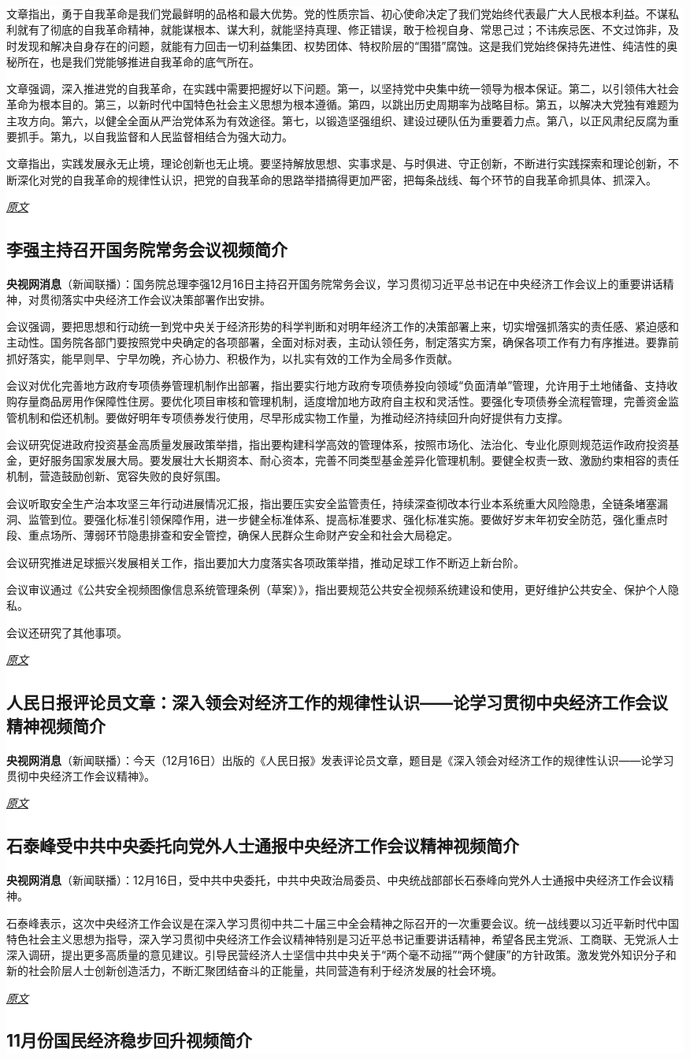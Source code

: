 文章指出，勇于自我革命是我们党最鲜明的品格和最大优势。党的性质宗旨、初心使命决定了我们党始终代表最广大人民根本利益。不谋私利就有了彻底的自我革命精神，就能谋根本、谋大利，就能坚持真理、修正错误，敢于检视自身、常思己过；不讳疾忌医、不文过饰非，及时发现和解决自身存在的问题，就能有力回击一切利益集团、权势团体、特权阶层的“围猎”腐蚀。这是我们党始终保持先进性、纯洁性的奥秘所在，也是我们党能够推进自我革命的底气所在。

文章强调，深入推进党的自我革命，在实践中需要把握好以下问题。第一，以坚持党中央集中统一领导为根本保证。第二，以引领伟大社会革命为根本目的。第三，以新时代中国特色社会主义思想为根本遵循。第四，以跳出历史周期率为战略目标。第五，以解决大党独有难题为主攻方向。第六，以健全全面从严治党体系为有效途径。第七，以锻造坚强组织、建设过硬队伍为重要着力点。第八，以正风肃纪反腐为重要抓手。第九，以自我监督和人民监督相结合为强大动力。

文章指出，实践发展永无止境，理论创新也无止境。要坚持解放思想、实事求是、与时俱进、守正创新，不断进行实践探索和理论创新，不断深化对党的自我革命的规律性认识，把党的自我革命的思路举措搞得更加严密，把每条战线、每个环节的自我革命抓具体、抓深入。

*[原文](https://tv.cctv.com/2024/12/16/VIDEyartwFGkzvPWyanTIt5v241216.shtml)*


## 李强主持召开国务院常务会议视频简介

**央视网消息**（新闻联播）：国务院总理李强12月16日主持召开国务院常务会议，学习贯彻习近平总书记在中央经济工作会议上的重要讲话精神，对贯彻落实中央经济工作会议决策部署作出安排。

会议强调，要把思想和行动统一到党中央关于经济形势的科学判断和对明年经济工作的决策部署上来，切实增强抓落实的责任感、紧迫感和主动性。国务院各部门要按照党中央确定的各项部署，全面对标对表，主动认领任务，制定落实方案，确保各项工作有力有序推进。要靠前抓好落实，能早则早、宁早勿晚，齐心协力、积极作为，以扎实有效的工作为全局多作贡献。

会议对优化完善地方政府专项债券管理机制作出部署，指出要实行地方政府专项债券投向领域“负面清单”管理，允许用于土地储备、支持收购存量商品房用作保障性住房。要优化项目审核和管理机制，适度增加地方政府自主权和灵活性。要强化专项债券全流程管理，完善资金监管机制和偿还机制。要做好明年专项债券发行使用，尽早形成实物工作量，为推动经济持续回升向好提供有力支撑。

会议研究促进政府投资基金高质量发展政策举措，指出要构建科学高效的管理体系，按照市场化、法治化、专业化原则规范运作政府投资基金，更好服务国家发展大局。要发展壮大长期资本、耐心资本，完善不同类型基金差异化管理机制。要健全权责一致、激励约束相容的责任机制，营造鼓励创新、宽容失败的良好氛围。

会议听取安全生产治本攻坚三年行动进展情况汇报，指出要压实安全监管责任，持续深查彻改本行业本系统重大风险隐患，全链条堵塞漏洞、监管到位。要强化标准引领保障作用，进一步健全标准体系、提高标准要求、强化标准实施。要做好岁末年初安全防范，强化重点时段、重点场所、薄弱环节隐患排查和安全管控，确保人民群众生命财产安全和社会大局稳定。

会议研究推进足球振兴发展相关工作，指出要加大力度落实各项政策举措，推动足球工作不断迈上新台阶。

会议审议通过《公共安全视频图像信息系统管理条例（草案）》，指出要规范公共安全视频系统建设和使用，更好维护公共安全、保护个人隐私。

会议还研究了其他事项。

*[原文](https://tv.cctv.com/2024/12/16/VIDEwIOwGeDjUn0d2NsoefhS241216.shtml)*


## 人民日报评论员文章：深入领会对经济工作的规律性认识——论学习贯彻中央经济工作会议精神视频简介

**央视网消息**（新闻联播）：今天（12月16日）出版的《人民日报》发表评论员文章，题目是《深入领会对经济工作的规律性认识——论学习贯彻中央经济工作会议精神》。

*[原文](https://tv.cctv.com/2024/12/16/VIDEAsuYdQSunUH3Xb14ZYZF241216.shtml)*


## 石泰峰受中共中央委托向党外人士通报中央经济工作会议精神视频简介

**央视网消息**（新闻联播）：12月16日，受中共中央委托，中共中央政治局委员、中央统战部部长石泰峰向党外人士通报中央经济工作会议精神。

石泰峰表示，这次中央经济工作会议是在深入学习贯彻中共二十届三中全会精神之际召开的一次重要会议。统一战线要以习近平新时代中国特色社会主义思想为指导，深入学习贯彻中央经济工作会议精神特别是习近平总书记重要讲话精神，希望各民主党派、工商联、无党派人士深入调研，提出更多高质量的意见建议。引导民营经济人士坚信中共中央关于“两个毫不动摇”“两个健康”的方针政策。激发党外知识分子和新的社会阶层人士创新创造活力，不断汇聚团结奋斗的正能量，共同营造有利于经济发展的社会环境。

*[原文](https://tv.cctv.com/2024/12/16/VIDEO82tQw0s284GFKwI9pma241216.shtml)*


## 11月份国民经济稳步回升视频简介
